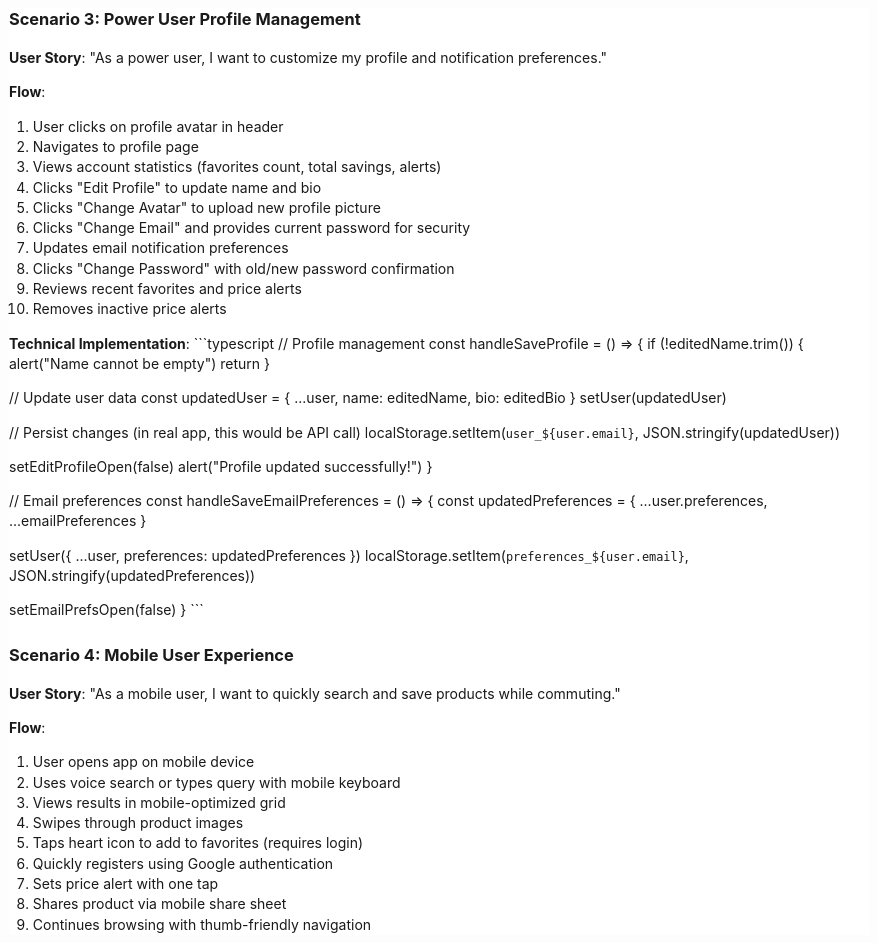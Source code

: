 ### Scenario 3: Power User Profile Management

**User Story**: "As a power user, I want to customize my profile and notification preferences."

**Flow**:
1. User clicks on profile avatar in header
2. Navigates to profile page
3. Views account statistics (favorites count, total savings, alerts)
4. Clicks "Edit Profile" to update name and bio
5. Clicks "Change Avatar" to upload new profile picture
6. Clicks "Change Email" and provides current password for security
7. Updates email notification preferences
8. Clicks "Change Password" with old/new password confirmation
9. Reviews recent favorites and price alerts
10. Removes inactive price alerts

**Technical Implementation**:
\`\`\`typescript
// Profile management
const handleSaveProfile = () => {
  if (!editedName.trim()) {
    alert("Name cannot be empty")
    return
  }
  
  // Update user data
  const updatedUser = { ...user, name: editedName, bio: editedBio }
  setUser(updatedUser)
  
  // Persist changes (in real app, this would be API call)
  localStorage.setItem(`user_${user.email}`, JSON.stringify(updatedUser))
  
  setEditProfileOpen(false)
  alert("Profile updated successfully!")
}

// Email preferences
const handleSaveEmailPreferences = () => {
  const updatedPreferences = {
    ...user.preferences,
    ...emailPreferences
  }
  
  setUser({ ...user, preferences: updatedPreferences })
  localStorage.setItem(`preferences_${user.email}`, JSON.stringify(updatedPreferences))
  
  setEmailPrefsOpen(false)
}
\`\`\`

### Scenario 4: Mobile User Experience

**User Story**: "As a mobile user, I want to quickly search and save products while commuting."

**Flow**:
1. User opens app on mobile device
2. Uses voice search or types query with mobile keyboard
3. Views results in mobile-optimized grid
4. Swipes through product images
5. Taps heart icon to add to favorites (requires login)
6. Quickly registers using Google authentication
7. Sets price alert with one tap
8. Shares product via mobile share sheet
9. Continues browsing with thumb-friendly navigation
